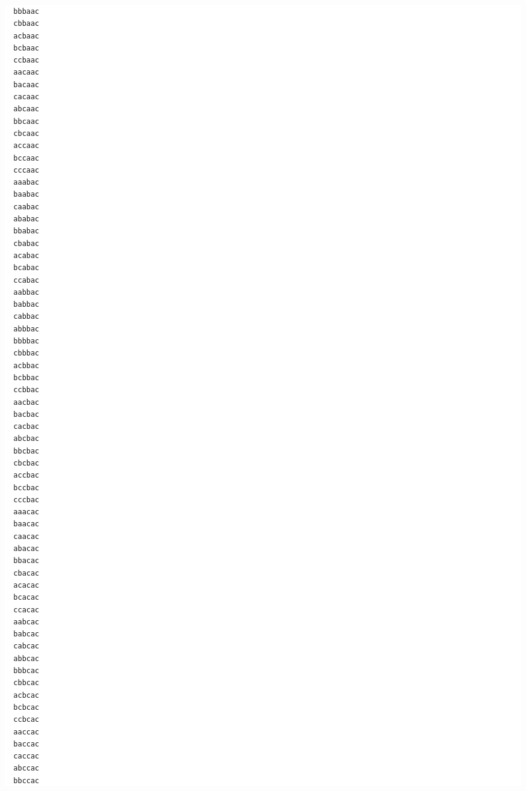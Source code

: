       bbbaac
      cbbaac
      acbaac
      bcbaac
      ccbaac
      aacaac
      bacaac
      cacaac
      abcaac
      bbcaac
      cbcaac
      accaac
      bccaac
      cccaac
      aaabac
      baabac
      caabac
      ababac
      bbabac
      cbabac
      acabac
      bcabac
      ccabac
      aabbac
      babbac
      cabbac
      abbbac
      bbbbac
      cbbbac
      acbbac
      bcbbac
      ccbbac
      aacbac
      bacbac
      cacbac
      abcbac
      bbcbac
      cbcbac
      accbac
      bccbac
      cccbac
      aaacac
      baacac
      caacac
      abacac
      bbacac
      cbacac
      acacac
      bcacac
      ccacac
      aabcac
      babcac
      cabcac
      abbcac
      bbbcac
      cbbcac
      acbcac
      bcbcac
      ccbcac
      aaccac
      baccac
      caccac
      abccac
      bbccac